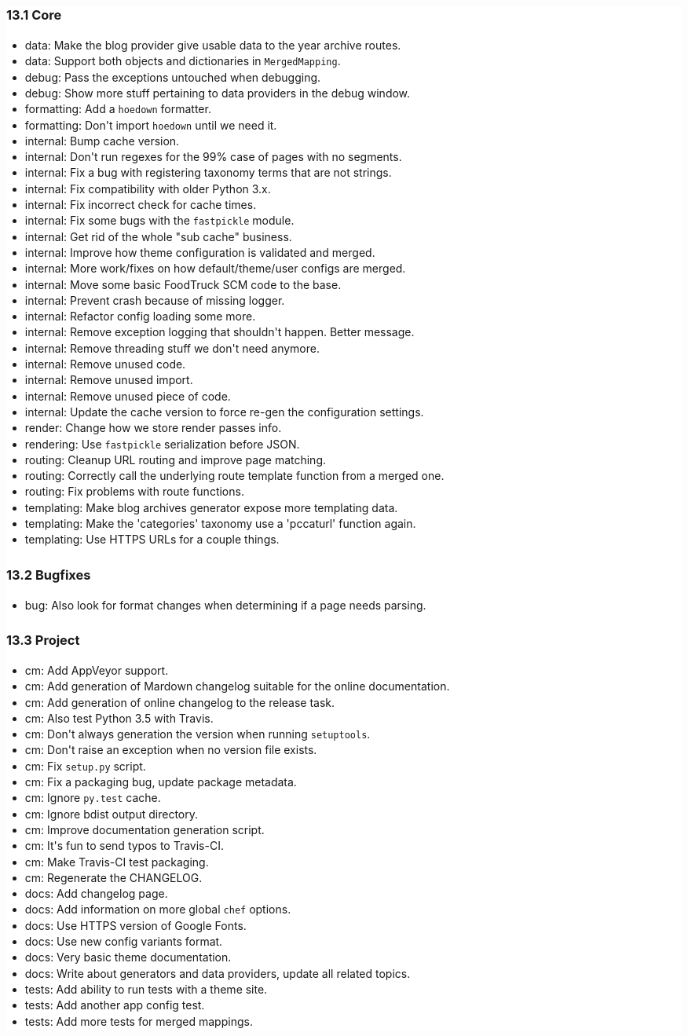 ### 13.1 Core

* data: Make the blog provider give usable data to the year archive routes.
* data: Support both objects and dictionaries in `MergedMapping`.
* debug: Pass the exceptions untouched when debugging.
* debug: Show more stuff pertaining to data providers in the debug window.
* formatting: Add a `hoedown` formatter.
* formatting: Don't import `hoedown` until we need it.
* internal: Bump cache version.
* internal: Don't run regexes for the 99% case of pages with no segments.
* internal: Fix a bug with registering taxonomy terms that are not strings.
* internal: Fix compatibility with older Python 3.x.
* internal: Fix incorrect check for cache times.
* internal: Fix some bugs with the `fastpickle` module.
* internal: Get rid of the whole "sub cache" business.
* internal: Improve how theme configuration is validated and merged.
* internal: More work/fixes on how default/theme/user configs are merged.
* internal: Move some basic FoodTruck SCM code to the base.
* internal: Prevent crash because of missing logger.
* internal: Refactor config loading some more.
* internal: Remove exception logging that shouldn't happen. Better message.
* internal: Remove threading stuff we don't need anymore.
* internal: Remove unused code.
* internal: Remove unused import.
* internal: Remove unused piece of code.
* internal: Update the cache version to force re-gen the configuration settings.
* render: Change how we store render passes info.
* rendering: Use `fastpickle` serialization before JSON.
* routing: Cleanup URL routing and improve page matching.
* routing: Correctly call the underlying route template function from a merged one.
* routing: Fix problems with route functions.
* templating: Make blog archives generator expose more templating data.
* templating: Make the 'categories' taxonomy use a 'pccaturl' function again.
* templating: Use HTTPS URLs for a couple things.

### 13.2 Bugfixes

* bug: Also look for format changes when determining if a page needs parsing.

### 13.3 Project

* cm: Add AppVeyor support.
* cm: Add generation of Mardown changelog suitable for the online documentation.
* cm: Add generation of online changelog to the release task.
* cm: Also test Python 3.5 with Travis.
* cm: Don't always generation the version when running `setuptools`.
* cm: Don't raise an exception when no version file exists.
* cm: Fix `setup.py` script.
* cm: Fix a packaging bug, update package metadata.
* cm: Ignore `py.test` cache.
* cm: Ignore bdist output directory.
* cm: Improve documentation generation script.
* cm: It's fun to send typos to Travis-CI.
* cm: Make Travis-CI test packaging.
* cm: Regenerate the CHANGELOG.
* docs: Add changelog page.
* docs: Add information on more global `chef` options.
* docs: Use HTTPS version of Google Fonts.
* docs: Use new config variants format.
* docs: Very basic theme documentation.
* docs: Write about generators and data providers, update all related topics.
* tests: Add ability to run tests with a theme site.
* tests: Add another app config test.
* tests: Add more tests for merged mappings.